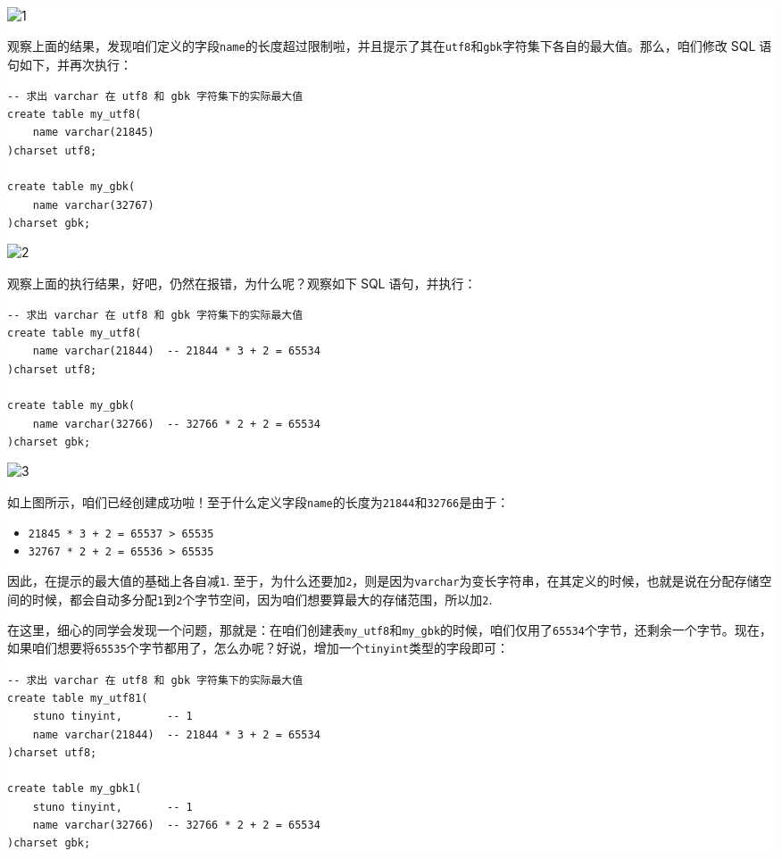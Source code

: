 ![1](./images/20170522161909823.png)

观察上面的结果，发现咱们定义的字段`name`的长度超过限制啦，并且提示了其在`utf8`和`gbk`字符集下各自的最大值。那么，咱们修改 SQL 语句如下，并再次执行：

```
-- 求出 varchar 在 utf8 和 gbk 字符集下的实际最大值
create table my_utf8(
	name varchar(21845)
)charset utf8;

create table my_gbk(
	name varchar(32767)
)charset gbk;
```

![2](./images/20170522162320934.png)

观察上面的执行结果，好吧，仍然在报错，为什么呢？观察如下 SQL 语句，并执行：

```
-- 求出 varchar 在 utf8 和 gbk 字符集下的实际最大值
create table my_utf8(
	name varchar(21844)  -- 21844 * 3 + 2 = 65534
)charset utf8;

create table my_gbk(
	name varchar(32766)  -- 32766 * 2 + 2 = 65534
)charset gbk;
```

![3](./images/20170522163928644.png)

如上图所示，咱们已经创建成功啦！至于什么定义字段`name`的长度为`21844`和`32766`是由于：

 - `21845 * 3 + 2 = 65537 > 65535`
 - `32767 * 2 + 2 = 65536 > 65535`

因此，在提示的最大值的基础上各自减`1`. 至于，为什么还要加`2`，则是因为`varchar`为变长字符串，在其定义的时候，也就是说在分配存储空间的时候，都会自动多分配`1`到`2`个字节空间，因为咱们想要算最大的存储范围，所以加`2`.

在这里，细心的同学会发现一个问题，那就是：在咱们创建表`my_utf8`和`my_gbk`的时候，咱们仅用了`65534`个字节，还剩余一个字节。现在，如果咱们想要将`65535`个字节都用了，怎么办呢？好说，增加一个`tinyint`类型的字段即可：

```
-- 求出 varchar 在 utf8 和 gbk 字符集下的实际最大值
create table my_utf81(
	stuno tinyint,       -- 1
	name varchar(21844)  -- 21844 * 3 + 2 = 65534
)charset utf8;

create table my_gbk1(
	stuno tinyint,       -- 1
	name varchar(32766)  -- 32766 * 2 + 2 = 65534
)charset gbk;
```

